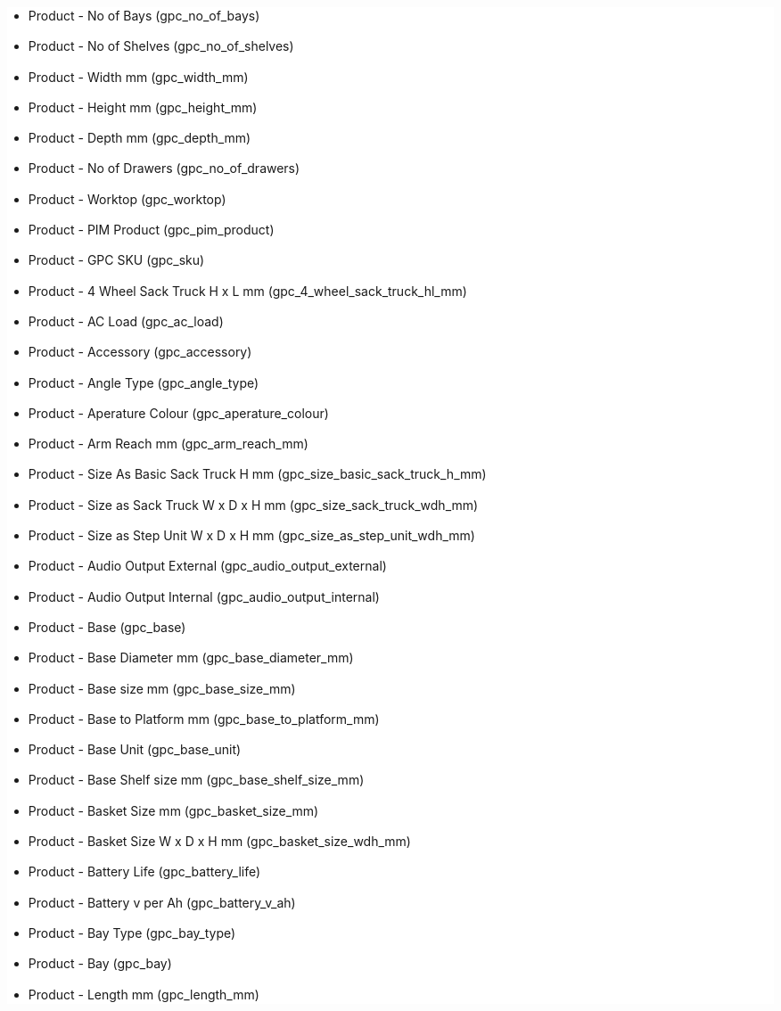  - Product - No of Bays (gpc_no_of_bays)

 - Product - No of Shelves (gpc_no_of_shelves)

 - Product - Width mm (gpc_width_mm)

 - Product - Height mm (gpc_height_mm)

 - Product - Depth mm (gpc_depth_mm)

 - Product - No of Drawers (gpc_no_of_drawers)

 - Product - Worktop (gpc_worktop)

 - Product - PIM Product (gpc_pim_product)

 - Product - GPC SKU (gpc_sku)

 - Product - 4 Wheel Sack Truck H x L mm (gpc_4_wheel_sack_truck_hl_mm)

 - Product - AC Load (gpc_ac_load)

 - Product - Accessory (gpc_accessory)

 - Product - Angle Type (gpc_angle_type)

 - Product - Aperature Colour (gpc_aperature_colour)

 - Product - Arm Reach mm (gpc_arm_reach_mm)

 - Product - Size As Basic Sack Truck H mm (gpc_size_basic_sack_truck_h_mm)

 - Product - Size as Sack Truck W x D x H mm (gpc_size_sack_truck_wdh_mm)

 - Product - Size as Step Unit W x D x H mm (gpc_size_as_step_unit_wdh_mm)

 - Product - Audio Output External (gpc_audio_output_external)

 - Product - Audio Output Internal (gpc_audio_output_internal)

 - Product - Base (gpc_base)

 - Product - Base Diameter mm (gpc_base_diameter_mm)

 - Product - Base size mm (gpc_base_size_mm)

 - Product - Base to Platform mm (gpc_base_to_platform_mm)

 - Product - Base Unit (gpc_base_unit)

 - Product - Base Shelf size mm (gpc_base_shelf_size_mm)

 - Product - Basket Size mm (gpc_basket_size_mm)

 - Product - Basket Size W x D x H mm (gpc_basket_size_wdh_mm)

 - Product - Battery Life (gpc_battery_life)

 - Product - Battery v per Ah (gpc_battery_v_ah)

 - Product - Bay Type (gpc_bay_type)

 - Product - Bay (gpc_bay)

 - Product - Length mm (gpc_length_mm)

